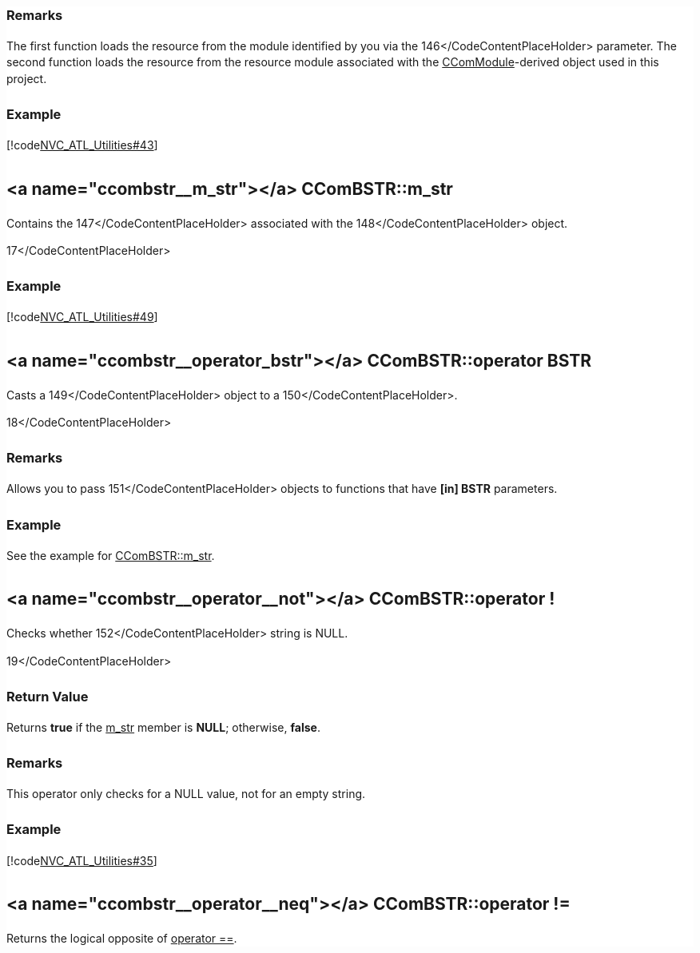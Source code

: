 ### Remarks  
 The first function loads the resource from the module identified by you via the <CodeContentPlaceHolder>146\</CodeContentPlaceHolder> parameter. The second function loads the resource from the resource module associated with the [CComModule](../vs140/ccommodule-class.md)-derived object used in this project.  
  
### Example  
 [!code[NVC_ATL_Utilities#43](../vs140/codesnippet/CPP/ccombstr-class_12.cpp)]  
  
##  \<a name="ccombstr__m_str">\</a>  CComBSTR::m_str  
 Contains the <CodeContentPlaceHolder>147\</CodeContentPlaceHolder> associated with the <CodeContentPlaceHolder>148\</CodeContentPlaceHolder> object.  
  
<CodeContentPlaceHolder>17\</CodeContentPlaceHolder>  
### Example  
 [!code[NVC_ATL_Utilities#49](../vs140/codesnippet/CPP/ccombstr-class_13.cpp)]  
  
##  \<a name="ccombstr__operator_bstr">\</a>  CComBSTR::operator BSTR  
 Casts a <CodeContentPlaceHolder>149\</CodeContentPlaceHolder> object to a <CodeContentPlaceHolder>150\</CodeContentPlaceHolder>.  
  
<CodeContentPlaceHolder>18\</CodeContentPlaceHolder>  
### Remarks  
 Allows you to pass <CodeContentPlaceHolder>151\</CodeContentPlaceHolder> objects to functions that have **[in] BSTR** parameters.  
  
### Example  
 See the example for [CComBSTR::m_str](../vs140/ccombstr--m_str.md).  
  
##  \<a name="ccombstr__operator__not">\</a>  CComBSTR::operator !  
 Checks whether <CodeContentPlaceHolder>152\</CodeContentPlaceHolder> string is NULL.  
  
<CodeContentPlaceHolder>19\</CodeContentPlaceHolder>  
### Return Value  
 Returns **true** if the [m_str](../vs140/ccombstr--m_str.md) member is **NULL**; otherwise,                         **false**.  
  
### Remarks  
 This operator only checks for a NULL value, not for an empty string.  
  
### Example  
 [!code[NVC_ATL_Utilities#35](../vs140/codesnippet/CPP/ccombstr-class_4.cpp)]  
  
##  \<a name="ccombstr__operator__neq">\</a>  CComBSTR::operator !=  
 Returns the logical opposite of [operator ==](../vs140/ccombstr--operator-==.md).  
  